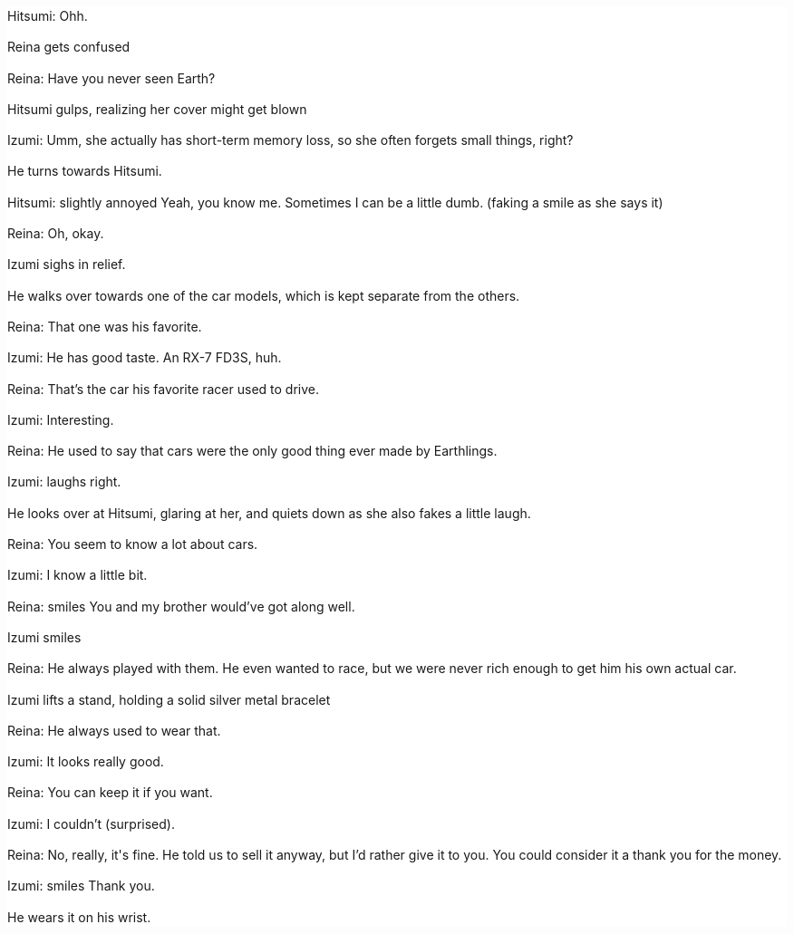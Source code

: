 Hitsumi: Ohh.

<p class="centered">Reina gets confused</p>

Reina: Have you never seen Earth?

<p class="centered">Hitsumi gulps, realizing her cover might get blown</p>

Izumi: Umm, she actually has short-term memory loss, so she often forgets small things, right?

<p class="centered">He turns towards Hitsumi.</p>

Hitsumi: slightly annoyed Yeah, you know me. Sometimes I can be a little dumb. (faking a smile as she says it)

Reina: Oh, okay.

<p class="centered">Izumi sighs in relief.</p>

<p class="centered">He walks over towards one of the car models, which is kept separate from the others.</p>

Reina: That one was his favorite.

Izumi: He has good taste. An RX-7 FD3S, huh.

Reina: That’s the car his favorite racer used to drive.

Izumi: Interesting.

Reina: He used to say that cars were the only good thing ever made by Earthlings.

Izumi: laughs right.

<p class="centered">He looks over at Hitsumi, glaring at her, and quiets down as she also fakes a little laugh.</p>

Reina: You seem to know a lot about cars.

Izumi: I know a little bit.

Reina: smiles You and my brother would’ve got along well.

<p class="centered">Izumi smiles</p>

Reina: He always played with them. He even wanted to race, but we were never rich enough to get him his own actual car.

<p class="centered">Izumi lifts a stand, holding a solid silver metal bracelet</p>

Reina: He always used to wear that.

Izumi: It looks really good.

Reina: You can keep it if you want.

Izumi: I couldn’t (surprised).

Reina: No, really, it's fine. He told us to sell it anyway, but I’d rather give it to you. You could consider it a thank you for the money.

Izumi: smiles Thank you.

<p class="centered">He wears it on his wrist.</p>
